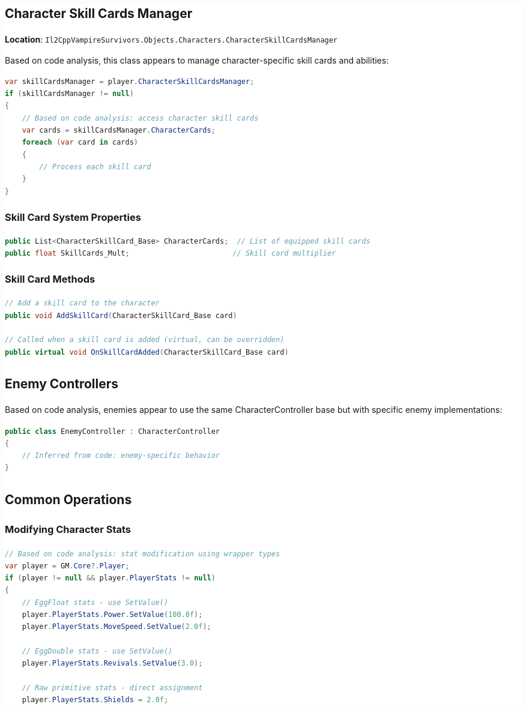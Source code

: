## Character Skill Cards Manager

**Location**: `Il2CppVampireSurvivors.Objects.Characters.CharacterSkillCardsManager`

Based on code analysis, this class appears to manage character-specific skill cards and abilities:

```csharp
var skillCardsManager = player.CharacterSkillCardsManager;
if (skillCardsManager != null)
{
    // Based on code analysis: access character skill cards
    var cards = skillCardsManager.CharacterCards;
    foreach (var card in cards)
    {
        // Process each skill card
    }
}
```

### Skill Card System Properties

```csharp
public List<CharacterSkillCard_Base> CharacterCards;  // List of equipped skill cards
public float SkillCards_Mult;                        // Skill card multiplier
```

### Skill Card Methods

```csharp
// Add a skill card to the character
public void AddSkillCard(CharacterSkillCard_Base card)

// Called when a skill card is added (virtual, can be overridden)
public virtual void OnSkillCardAdded(CharacterSkillCard_Base card)
```

## Enemy Controllers

Based on code analysis, enemies appear to use the same CharacterController base but with specific enemy implementations:

```csharp
public class EnemyController : CharacterController
{
    // Inferred from code: enemy-specific behavior
}
```

## Common Operations

### Modifying Character Stats

```csharp
// Based on code analysis: stat modification using wrapper types
var player = GM.Core?.Player;
if (player != null && player.PlayerStats != null)
{
    // EggFloat stats - use SetValue()
    player.PlayerStats.Power.SetValue(100.0f);
    player.PlayerStats.MoveSpeed.SetValue(2.0f);
    
    // EggDouble stats - use SetValue()
    player.PlayerStats.Revivals.SetValue(3.0);
    
    // Raw primitive stats - direct assignment
    player.PlayerStats.Shields = 2.0f;
```